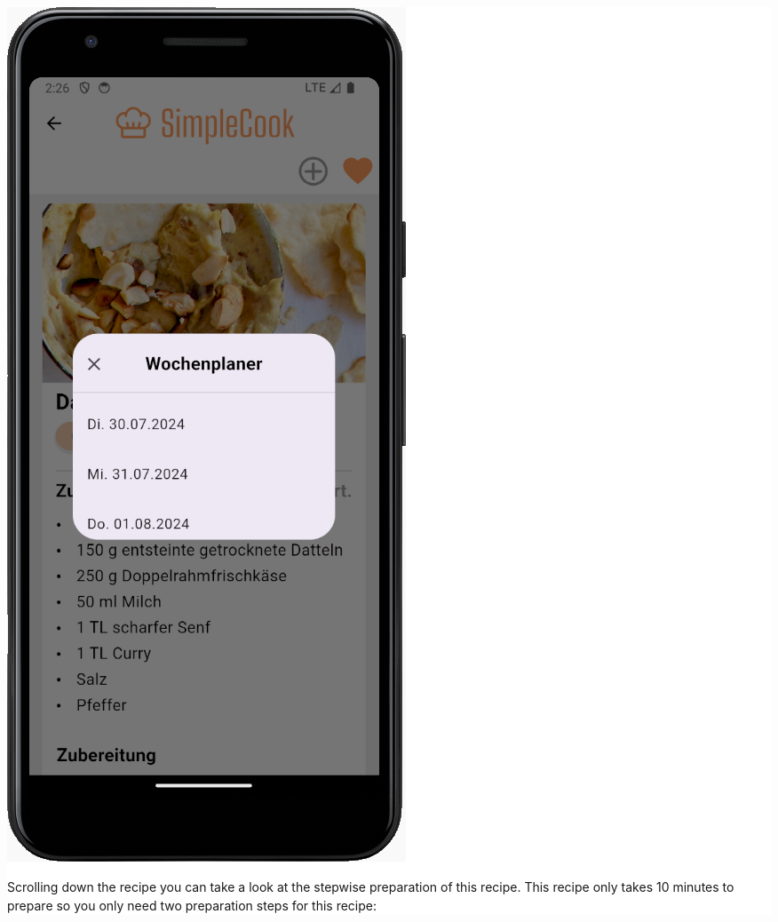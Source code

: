 ![](/simple_cook/assets/user_guide/Recipe_3.png)

Scrolling down the recipe you can take a look at the stepwise preparation of this recipe. This recipe only takes 10 minutes to prepare so you only need two preparation steps for this recipe:
